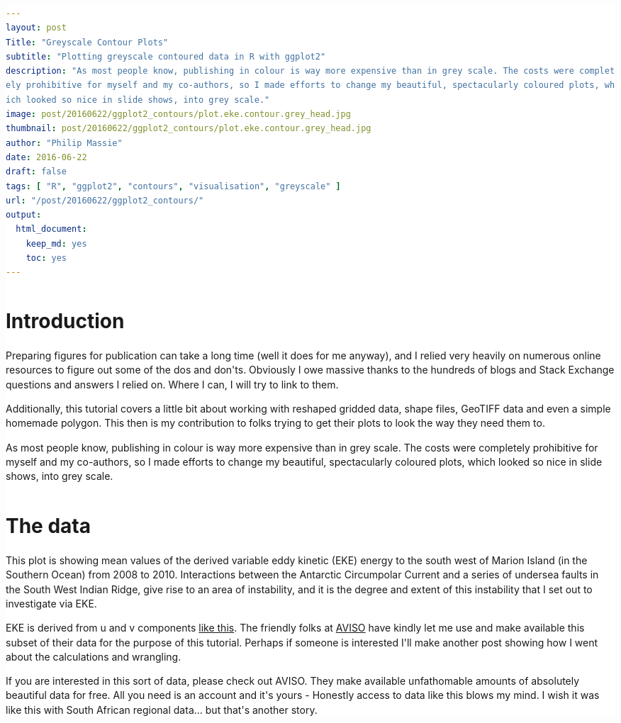 ```yaml
---
layout: post
Title: "Greyscale Contour Plots"
subtitle: "Plotting greyscale contoured data in R with ggplot2"
description: "As most people know, publishing in colour is way more expensive than in grey scale. The costs were completely prohibitive for myself and my co-authors, so I made efforts to change my beautiful, spectacularly coloured plots, which looked so nice in slide shows, into grey scale."
image: post/20160622/ggplot2_contours/plot.eke.contour.grey_head.jpg
thumbnail: post/20160622/ggplot2_contours/plot.eke.contour.grey_head.jpg
author: "Philip Massie"
date: 2016-06-22
draft: false
tags: [ "R", "ggplot2", "contours", "visualisation", "greyscale" ]
url: "/post/20160622/ggplot2_contours/"
output: 
  html_document: 
    keep_md: yes
    toc: yes
---
```


# Introduction

Preparing figures for publication can take a long time (well it does for me anyway), and I relied very heavily on numerous online resources to figure out some of the dos and don'ts. Obviously I owe massive thanks to the hundreds of blogs and Stack Exchange questions and answers I relied on. Where I can, I will try to link to them.

Additionally, this tutorial covers a little bit about working with reshaped gridded data, shape files, GeoTIFF data and even a simple homemade polygon. This then is my contribution to folks trying to get their plots to look the way they need them to.

As most people know, publishing in colour is way more expensive than in grey scale. The costs were completely prohibitive for myself and my co-authors, so I made efforts to change my beautiful, spectacularly coloured plots, which looked so nice in slide shows, into grey scale.

# The data

This plot is showing mean values of the derived variable eddy kinetic (EKE) energy to the south west of Marion Island (in the Southern Ocean) from 2008 to 2010. Interactions between the Antarctic Circumpolar Current and a series of undersea faults in the South West Indian Ridge, give rise to an area of instability, and it is the degree and extent of this instability that I set out to investigate via EKE.

EKE is derived from u and v components [like this](http://goo.gl/4c3ccI). The friendly folks at [AVISO](http://www.aviso.altimetry.fr) have kindly let me use and make available this subset of their data for the purpose of this tutorial. Perhaps if someone is interested I'll make another post showing how I went about the calculations and wrangling.

If you are interested in this sort of data, please check out AVISO. They make available unfathomable amounts of absolutely beautiful data for free. All you need is an account and it's yours - Honestly access to data like this blows my mind. I wish it was like this with South African regional data... but that's another story.

